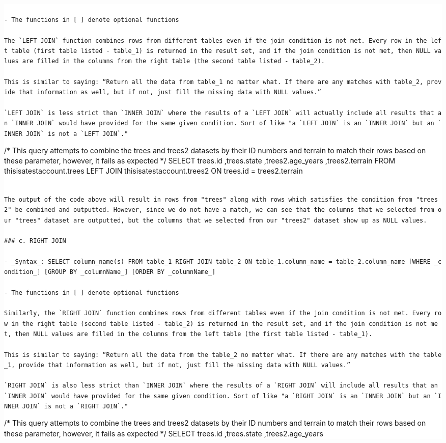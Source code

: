 ```

- The functions in [ ] denote optional functions

The `LEFT JOIN` function combines rows from different tables even if the join condition is not met. Every row in the left table (first table listed - table_1) is returned in the result set, and if the join condition is not met, then NULL values are filled in the columns from the right table (the second table listed - table_2).

This is similar to saying: “Return all the data from table_1 no matter what. If there are any matches with table_2, provide that information as well, but if not, just fill the missing data with NULL values.”

`LEFT JOIN` is less strict than `INNER JOIN` where the results of a `LEFT JOIN` will actually include all results that an `INNER JOIN` would have provided for the same given condition. Sort of like "a `LEFT JOIN` is an `INNER JOIN` but an `INNER JOIN` is not a `LEFT JOIN`."

```
/* This query attempts to combine the trees and trees2 datasets by their ID numbers and terrain to match
their rows based on these parameter, however, it fails as expected */
SELECT
trees.id
,trees.state
,trees2.age_years
,trees2.terrain
FROM
  thisisatestaccount.trees
  LEFT JOIN thisisatestaccount.trees2 ON trees.id = trees2.terrain
```

The output of the code above will result in rows from "trees" along with rows which satisfies the condition from "trees2" be combined and outputted. However, since we do not have a match, we can see that the columns that we selected from our "trees" dataset are outputted, but the columns that we selected from our "trees2" dataset show up as NULL values.

### c. RIGHT JOIN

- _Syntax_: SELECT column_name(s) FROM table_1 RIGHT JOIN table_2 ON table_1.column_name = table_2.column_name [WHERE _condition_] [GROUP BY _columnName_] [ORDER BY _columnName_]

- The functions in [ ] denote optional functions

Similarly, the `RIGHT JOIN` function combines rows from different tables even if the join condition is not met. Every row in the right table (second table listed - table_2) is returned in the result set, and if the join condition is not met, then NULL values are filled in the columns from the left table (the first table listed - table_1).

This is similar to saying: “Return all the data from the table_2 no matter what. If there are any matches with the table_1, provide that information as well, but if not, just fill the missing data with NULL values.”

`RIGHT JOIN` is also less strict than `INNER JOIN` where the results of a `RIGHT JOIN` will include all results that an `INNER JOIN` would have provided for the same given condition. Sort of like "a `RIGHT JOIN` is an `INNER JOIN` but an `INNER JOIN` is not a `RIGHT JOIN`."

```
/* This query attempts to combine the trees and trees2 datasets by their ID numbers and terrain to match
their rows based on these parameter, however, it fails as expected */
SELECT
trees.id
,trees.state
,trees2.age_years